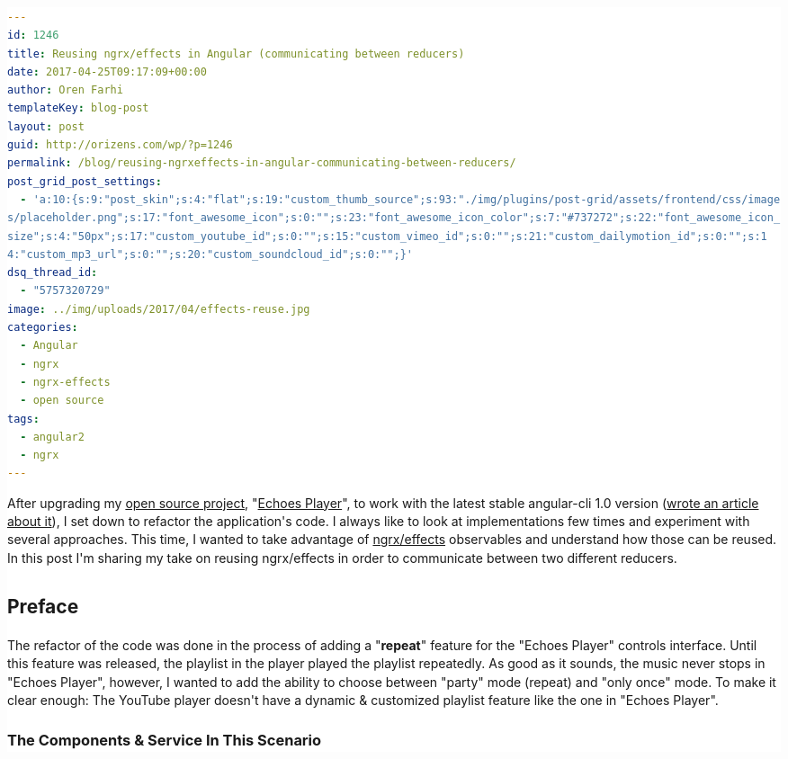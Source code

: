 ```yaml
---
id: 1246
title: Reusing ngrx/effects in Angular (communicating between reducers)
date: 2017-04-25T09:17:09+00:00
author: Oren Farhi
templateKey: blog-post
layout: post
guid: http://orizens.com/wp/?p=1246
permalink: /blog/reusing-ngrxeffects-in-angular-communicating-between-reducers/
post_grid_post_settings:
  - 'a:10:{s:9:"post_skin";s:4:"flat";s:19:"custom_thumb_source";s:93:"./img/plugins/post-grid/assets/frontend/css/images/placeholder.png";s:17:"font_awesome_icon";s:0:"";s:23:"font_awesome_icon_color";s:7:"#737272";s:22:"font_awesome_icon_size";s:4:"50px";s:17:"custom_youtube_id";s:0:"";s:15:"custom_vimeo_id";s:0:"";s:21:"custom_dailymotion_id";s:0:"";s:14:"custom_mp3_url";s:0:"";s:20:"custom_soundcloud_id";s:0:"";}'
dsq_thread_id:
  - "5757320729"
image: ../img/uploads/2017/04/effects-reuse.jpg
categories:
  - Angular
  - ngrx
  - ngrx-effects
  - open source
tags:
  - angular2
  - ngrx
---
```


After upgrading my <a href="http://github.com/orizens/echoes-player" target="_blank" rel="noopener noreferrer">open source project</a>, "<a href="https://echoesplayer.netlify.app/" target="_blank" rel="noopener noreferrer">Echoes Player</a>", to work with the latest stable angular-cli 1.0 version (<a href="http://orizens.com/wp/blog/guidelines-for-developing-with-angular-ngrxstore-ngrxeffects-aot/" target="_blank" rel="noopener noreferrer">wrote an article about it</a>), I set down to refactor the application's code. I always like to look at implementations few times and experiment with several approaches. This time, I wanted to take advantage of <a href="https://github.com/ngrx/effects" target="_blank" rel="noopener noreferrer">ngrx/effects</a> observables and understand how those can be reused. In this post I'm sharing my take on reusing ngrx/effects in order to communicate between two different reducers.

## Preface

The refactor of the code was done in the process of adding a "**repeat**" feature for the "Echoes Player" controls interface. Until this feature was released, the playlist in the player played the playlist repeatedly. As good as it sounds, the music never stops in "Echoes Player", however, I wanted to add the ability to choose between "party" mode (repeat) and "only once" mode. To make it clear enough: The YouTube player doesn't have a dynamic & customized playlist feature like the one in "Echoes Player".

### The Components & Service In This Scenario

